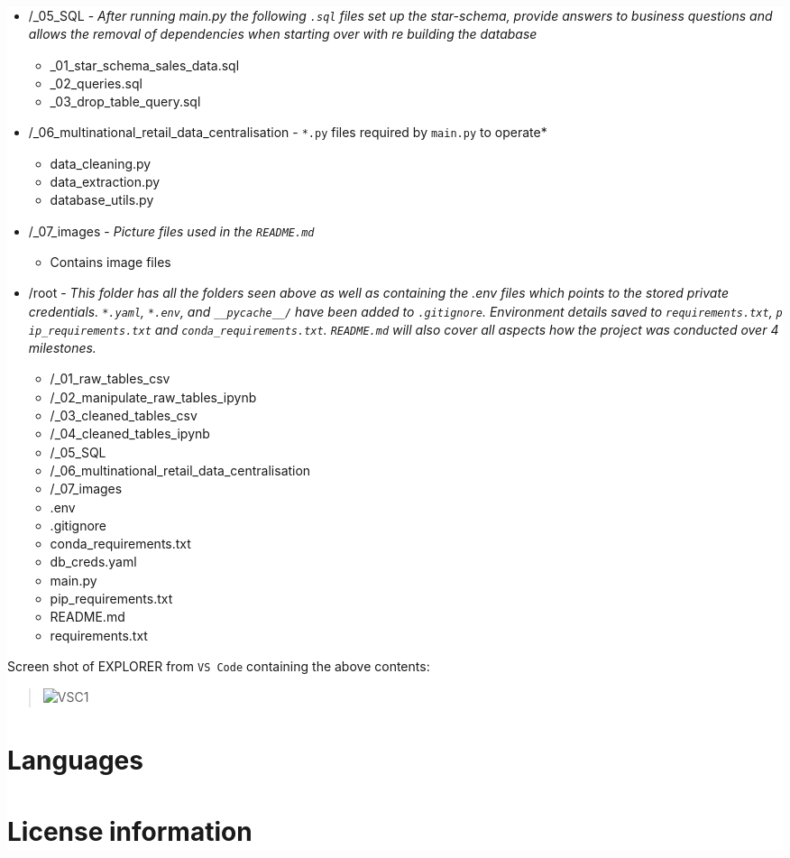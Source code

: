 - /_05_SQL - *After running main.py the following `.sql` files set up the star-schema, provide answers to business questions and allows the removal of dependencies when starting over with re building the database*
    - _01_star_schema_sales_data.sql
    - _02_queries.sql
    - _03_drop_table_query.sql

- /_06_multinational_retail_data_centralisation - `*.py` files required by `main.py` to operate*
    - data_cleaning.py
    - data_extraction.py
    - database_utils.py

- /_07_images - *Picture files used in the `README.md`*
    - Contains image files

- /root - *This folder has all the folders seen above as well as containing the .env files which points to the stored private credentials.  `*.yaml`, `*.env`, and  `__pycache__/` have been added to `.gitignore`. Environment details saved to `requirements.txt`, `pip_requirements.txt` and `conda_requirements.txt`. `README.md` will also cover all aspects how the project was conducted over 4 milestones.* 
    - /_01_raw_tables_csv 
    - /_02_manipulate_raw_tables_ipynb
    - /_03_cleaned_tables_csv
    - /_04_cleaned_tables_ipynb
    - /_05_SQL
    - /_06_multinational_retail_data_centralisation
    - /_07_images 
    - .env
    - .gitignore
    - conda_requirements.txt
    - db_creds.yaml
    - main.py
    - pip_requirements.txt
    - README.md
    - requirements.txt

Screen shot of EXPLORER from `VS Code` containing the above contents:

> ![VSC1](_07_images\VSC1.png) 

# Languages



# License information







